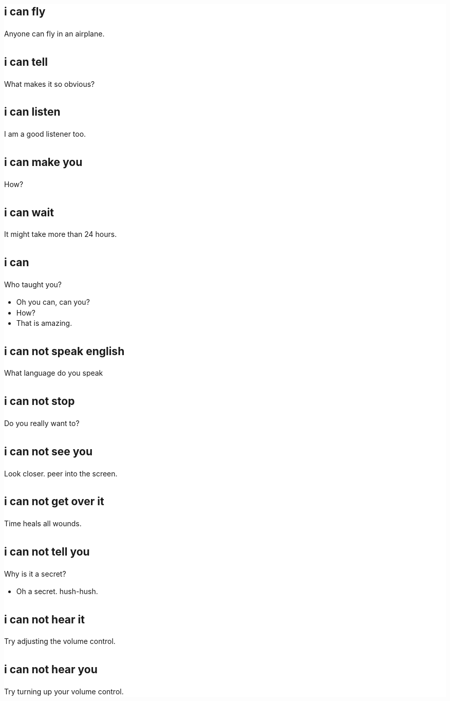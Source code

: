 ## i can fly
Anyone can fly in an airplane.

## i can tell
What makes it so obvious?

## i can listen
I am a good listener too.

## i can make you
How?

## i can wait
It might take more than 24 hours.

## i can
Who taught you?
  - Oh you can, can you?
  - How?
  - That is amazing.

## i can not speak english
What language do you speak

## i can not stop
Do you really want to?

## i can not see you
Look closer. peer into the screen.

## i can not get over it
Time heals all wounds.

## i can not tell you
Why is it a secret?
  - Oh a secret. hush-hush.

## i can not hear it
Try adjusting the volume control.

## i can not hear you
Try turning up your volume control.
